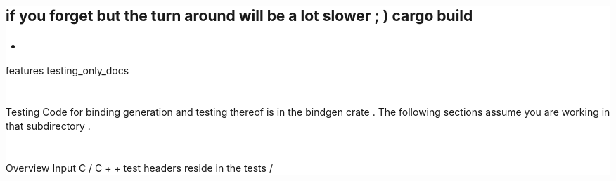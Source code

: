 if
you
forget
but
the
turn
around
will
be
a
lot
slower
;
)
cargo
build
-
-
features
testing_only_docs
#
#
Testing
Code
for
binding
generation
and
testing
thereof
is
in
the
bindgen
crate
.
The
following
sections
assume
you
are
working
in
that
subdirectory
.
#
#
#
Overview
Input
C
/
C
+
+
test
headers
reside
in
the
tests
/